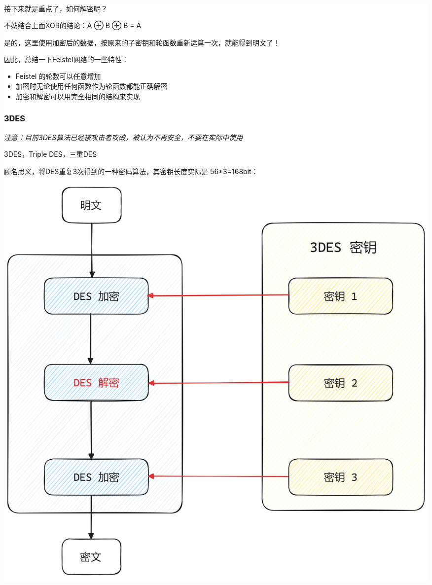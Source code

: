 接下来就是重点了，如何解密呢？

不妨结合上面XOR的结论：A ⊕ B ⊕ B = A

是的，这里使用加密后的数据，按原来的子密钥和轮函数重新运算一次，就能得到明文了！

因此，总结一下Feistel网络的一些特性：

- Feistel 的轮数可以任意增加
- 加密时无论使用任何函数作为轮函数都能正确解密
- 加密和解密可以用完全相同的结构来实现

### 3DES

<em>注意：目前3DES算法已经被攻击者攻破，被认为不再安全，不要在实际中使用</em>

3DES，Triple DES，三重DES

顾名思义，将DES重复3次得到的一种密码算法，其密钥长度实际是 56*3=168bit：  

![3DES](/images/posts/crpytography/tujie_8.png)
